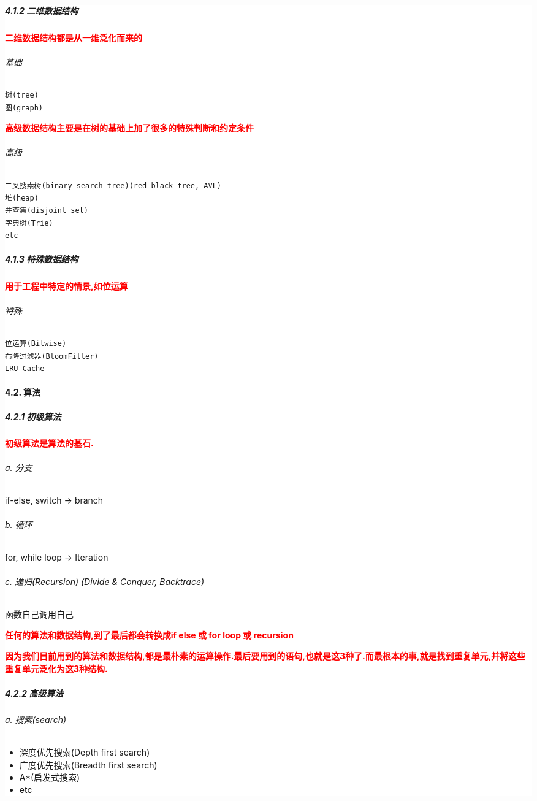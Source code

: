 ##### 4.1.2 二维数据结构

<font color="red">**二维数据结构都是从一维泛化而来的**</font>

###### 基础
	
	树(tree)
	图(graph)
	
<font color="red">**高级数据结构主要是在树的基础上加了很多的特殊判断和约定条件**</font>

###### 高级

	二叉搜索树(binary search tree)(red-black tree, AVL)
	堆(heap)
	并查集(disjoint set)
	字典树(Trie)
	etc
		
##### 4.1.3 特殊数据结构

<font color="red">**用于工程中特定的情景,如位运算**</font>

###### 特殊

	位运算(Bitwise)
	布隆过滤器(BloomFilter)
	LRU Cache
	
#### 4.2. 算法

##### 4.2.1 初级算法

<font color="red">**初级算法是算法的基石.**</font>

###### a. 分支

if-else, switch -> branch

###### b. 循环

for, while loop -> Iteration

###### c. 递归(Recursion) (Divide & Conquer, Backtrace)

函数自己调用自己

<font color="red">**任何的算法和数据结构,到了最后都会转换成if else 或 for loop 或 recursion**</font>

<font color="red">**因为我们目前用到的算法和数据结构,都是最朴素的运算操作.最后要用到的语句,也就是这3种了.而最根本的事,就是找到重复单元,并将这些重复单元泛化为这3种结构.**</font>

##### 4.2.2 高级算法

###### a. 搜索(search)

- 深度优先搜索(Depth first search)
- 广度优先搜索(Breadth first search)
- A*(启发式搜索)
- etc
